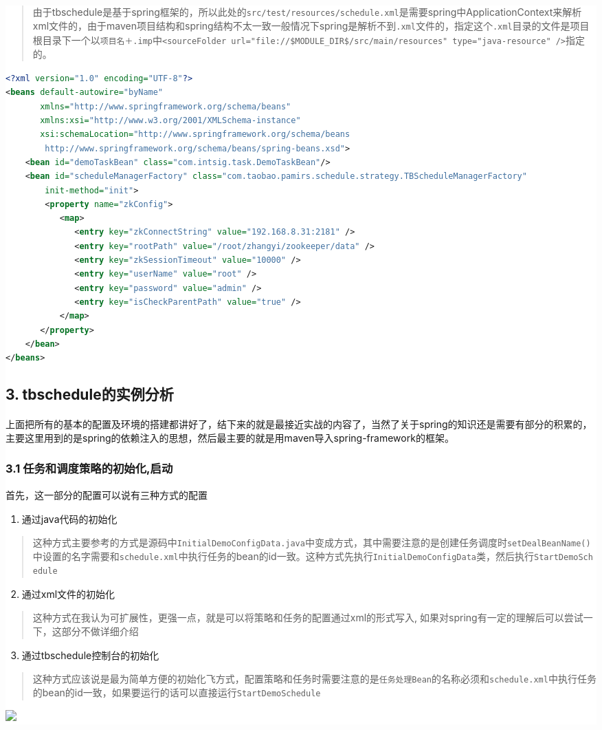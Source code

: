 > 由于tbschedule是基于spring框架的，所以此处的`src/test/resources/schedule.xml`是需要spring中ApplicationContext来解析xml文件的，由于maven项目结构和spring结构不太一致一般情况下spring是解析不到`.xml`文件的，指定这个`.xml`目录的文件是项目根目录下一个以`项目名＋.imp`中`<sourceFolder url="file://$MODULE_DIR$/src/main/resources" type="java-resource" />`指定的。

```xml
<?xml version="1.0" encoding="UTF-8"?>
<beans default-autowire="byName"
       xmlns="http://www.springframework.org/schema/beans"
       xmlns:xsi="http://www.w3.org/2001/XMLSchema-instance"
       xsi:schemaLocation="http://www.springframework.org/schema/beans
        http://www.springframework.org/schema/beans/spring-beans.xsd">
    <bean id="demoTaskBean" class="com.intsig.task.DemoTaskBean"/>
    <bean id="scheduleManagerFactory" class="com.taobao.pamirs.schedule.strategy.TBScheduleManagerFactory"
        init-method="init">
        <property name="zkConfig">
           <map>
              <entry key="zkConnectString" value="192.168.8.31:2181" />
              <entry key="rootPath" value="/root/zhangyi/zookeeper/data" />
              <entry key="zkSessionTimeout" value="10000" />
              <entry key="userName" value="root" />
              <entry key="password" value="admin" />
              <entry key="isCheckParentPath" value="true" />
           </map>
       </property>  
    </bean>
</beans>
```


## 3. tbschedule的实例分析

上面把所有的基本的配置及环境的搭建都讲好了，结下来的就是最接近实战的内容了，当然了关于spring的知识还是需要有部分的积累的，主要这里用到的是spring的依赖注入的思想，然后最主要的就是用maven导入spring-framework的框架。

### 3.1 任务和调度策略的初始化,启动

首先，这一部分的配置可以说有三种方式的配置

1. 通过java代码的初始化

> 这种方式主要参考的方式是源码中`InitialDemoConfigData.java`中变成方式，其中需要注意的是创建任务调度时`setDealBeanName()`中设置的名字需要和`schedule.xml`中执行任务的bean的id一致。这种方式先执行`InitialDemoConfigData`类，然后执行`StartDemoSchedule`

2. 通过xml文件的初始化

> 这种方式在我认为可扩展性，更强一点，就是可以将策略和任务的配置通过xml的形式写入, 如果对spring有一定的理解后可以尝试一下，这部分不做详细介绍

3. 通过tbschedule控制台的初始化

> 这种方式应该说是最为简单方便的初始化飞方式，配置策略和任务时需要注意的是`任务处理Bean`的名称必须和`schedule.xml`中执行任务的bean的id一致，如果要运行的话可以直接运行`StartDemoSchedule`

![](http://code.taobao.org/p/tbschedule/file/2218/%E6%8E%A7%E5%88%B6%E5%8F%B0.JPG)
